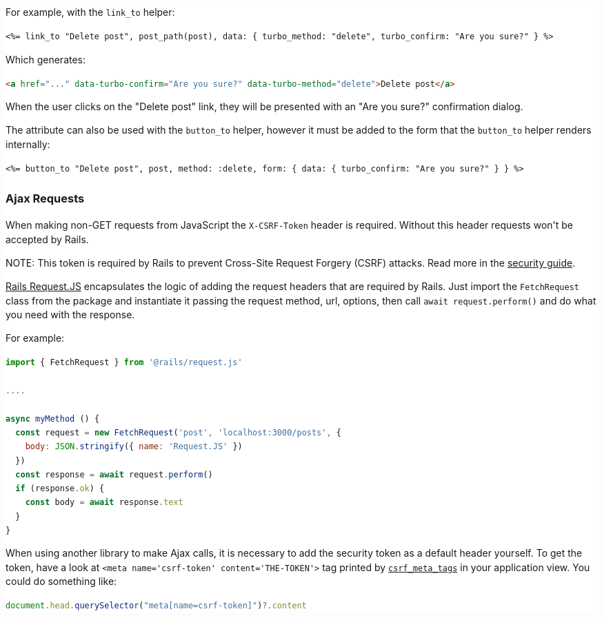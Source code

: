 For example, with the `link_to` helper:

```erb
<%= link_to "Delete post", post_path(post), data: { turbo_method: "delete", turbo_confirm: "Are you sure?" } %>
```

Which generates:

```html
<a href="..." data-turbo-confirm="Are you sure?" data-turbo-method="delete">Delete post</a>
```

When the user clicks on the "Delete post" link, they will be presented with an
"Are you sure?" confirmation dialog.

The attribute can also be used with the `button_to` helper, however it must be
added to the form that the `button_to` helper renders internally:

```erb
<%= button_to "Delete post", post, method: :delete, form: { data: { turbo_confirm: "Are you sure?" } } %>
```

### Ajax Requests

When making non-GET requests from JavaScript the `X-CSRF-Token` header is required.
Without this header requests won't be accepted by Rails.

NOTE: This token is required by Rails to prevent Cross-Site Request Forgery (CSRF) attacks. Read more in the [security guide](security.html#cross-site-request-forgery-csrf).

[Rails Request.JS](https://github.com/rails/request.js) encapsulates the logic
of adding the request headers that are required by Rails. Just
import the `FetchRequest` class from the package and instantiate it
passing the request method, url, options, then call `await request.perform()`
and do what you need with the response.

For example:

```javascript
import { FetchRequest } from '@rails/request.js'

....

async myMethod () {
  const request = new FetchRequest('post', 'localhost:3000/posts', {
    body: JSON.stringify({ name: 'Request.JS' })
  })
  const response = await request.perform()
  if (response.ok) {
    const body = await response.text
  }
}
```

When using another library to make Ajax calls, it is necessary to add the
security token as a default header yourself. To get the token, have a look at
`<meta name='csrf-token' content='THE-TOKEN'>` tag printed by
[`csrf_meta_tags`][] in your application view. You could do something like:

```javascript
document.head.querySelector("meta[name=csrf-token]")?.content
```

[`csrf_meta_tags`]: https://api.rubyonrails.org/classes/ActionView/Helpers/CsrfHelper.html#method-i-csrf_meta_tags
